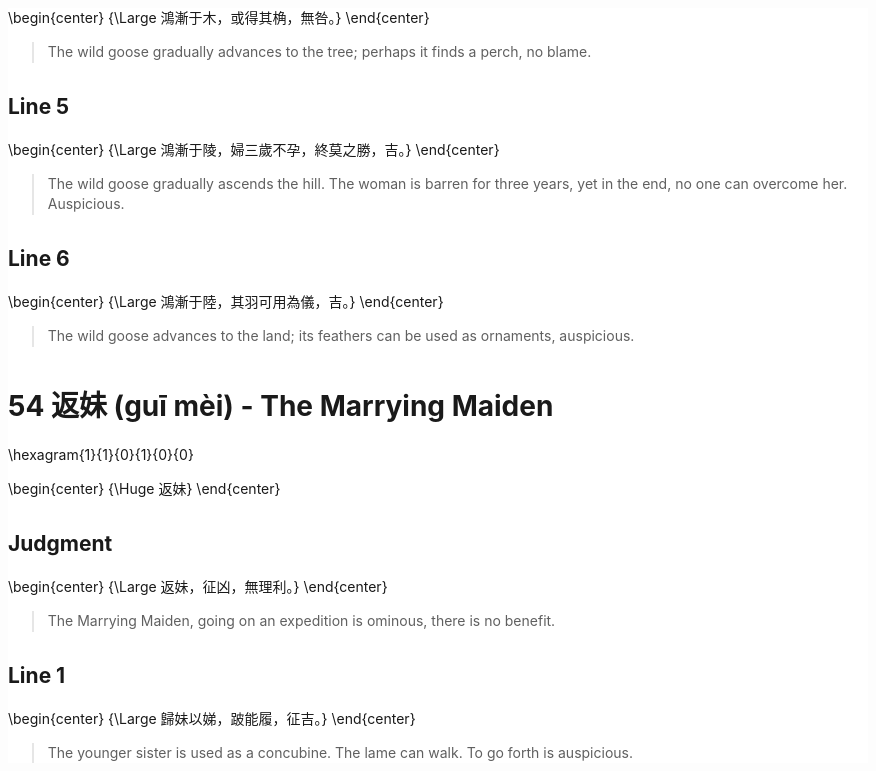 \begin{center}
{\Large 鴻漸于木，或得其桷，無咎。}
\end{center}

> The wild goose gradually advances to the tree; perhaps it finds a perch, no blame.



## Line 5

\begin{center}
{\Large 鴻漸于陵，婦三歲不孕，終莫之勝，吉。}
\end{center}

> The wild goose gradually ascends the hill. The woman is barren for three years, yet in the end, no one can overcome her. Auspicious.



## Line 6

\begin{center}
{\Large 鴻漸于陸，其羽可用為儀，吉。}
\end{center}

> The wild goose advances to the land; its feathers can be used as ornaments, auspicious.






# 54 返妹 (guī mèi) - The Marrying Maiden

\hexagram{1}{1}{0}{1}{0}{0}

\begin{center}
{\Huge 返妹}
\end{center}

## Judgment

\begin{center}
{\Large 返妹，征凶，無理利。}
\end{center}

> The Marrying Maiden, going on an expedition is ominous, there is no benefit.



## Line 1

\begin{center}
{\Large 歸妹以娣，跛能履，征吉。}
\end{center}

> The younger sister is used as a concubine. The lame can walk. To go forth is auspicious.
